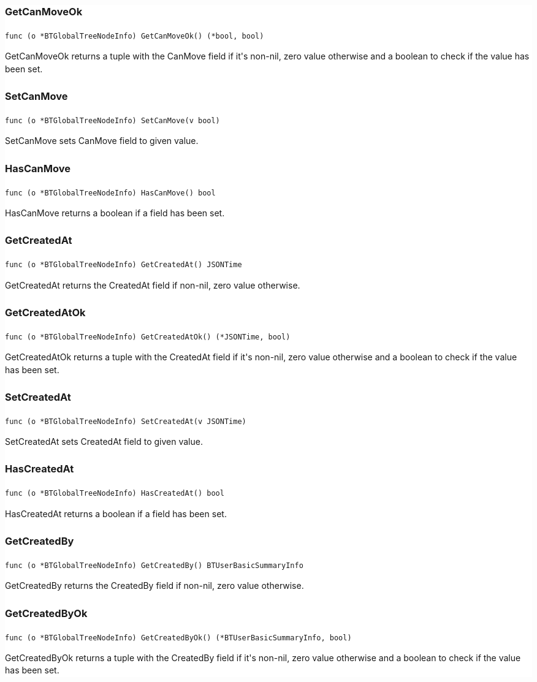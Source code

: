 ### GetCanMoveOk

`func (o *BTGlobalTreeNodeInfo) GetCanMoveOk() (*bool, bool)`

GetCanMoveOk returns a tuple with the CanMove field if it's non-nil, zero value otherwise
and a boolean to check if the value has been set.

### SetCanMove

`func (o *BTGlobalTreeNodeInfo) SetCanMove(v bool)`

SetCanMove sets CanMove field to given value.

### HasCanMove

`func (o *BTGlobalTreeNodeInfo) HasCanMove() bool`

HasCanMove returns a boolean if a field has been set.

### GetCreatedAt

`func (o *BTGlobalTreeNodeInfo) GetCreatedAt() JSONTime`

GetCreatedAt returns the CreatedAt field if non-nil, zero value otherwise.

### GetCreatedAtOk

`func (o *BTGlobalTreeNodeInfo) GetCreatedAtOk() (*JSONTime, bool)`

GetCreatedAtOk returns a tuple with the CreatedAt field if it's non-nil, zero value otherwise
and a boolean to check if the value has been set.

### SetCreatedAt

`func (o *BTGlobalTreeNodeInfo) SetCreatedAt(v JSONTime)`

SetCreatedAt sets CreatedAt field to given value.

### HasCreatedAt

`func (o *BTGlobalTreeNodeInfo) HasCreatedAt() bool`

HasCreatedAt returns a boolean if a field has been set.

### GetCreatedBy

`func (o *BTGlobalTreeNodeInfo) GetCreatedBy() BTUserBasicSummaryInfo`

GetCreatedBy returns the CreatedBy field if non-nil, zero value otherwise.

### GetCreatedByOk

`func (o *BTGlobalTreeNodeInfo) GetCreatedByOk() (*BTUserBasicSummaryInfo, bool)`

GetCreatedByOk returns a tuple with the CreatedBy field if it's non-nil, zero value otherwise
and a boolean to check if the value has been set.
